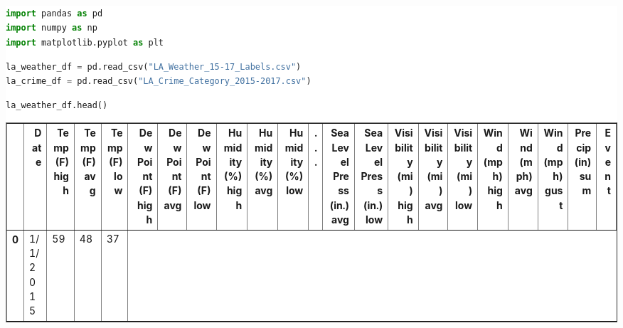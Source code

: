

```python
import pandas as pd
import numpy as np
import matplotlib.pyplot as plt
```


```python
la_weather_df = pd.read_csv("LA_Weather_15-17_Labels.csv")
la_crime_df = pd.read_csv("LA_Crime_Category_2015-2017.csv")
```


```python
la_weather_df.head()
```




<div>
<style>
    .dataframe thead tr:only-child th {
        text-align: right;
    }

    .dataframe thead th {
        text-align: left;
    }

    .dataframe tbody tr th {
        vertical-align: top;
    }
</style>
<table border="1" class="dataframe">
  <thead>
    <tr style="text-align: right;">
      <th></th>
      <th>Date</th>
      <th>Temp (F) high</th>
      <th>Temp (F) avg</th>
      <th>Temp (F) low</th>
      <th>Dew Point (F) high</th>
      <th>Dew Point (F) avg</th>
      <th>Dew Point (F) low</th>
      <th>Humidity (%) high</th>
      <th>Humidity (%) avg</th>
      <th>Humidity (%) low</th>
      <th>...</th>
      <th>Sea Level Press (in.) avg</th>
      <th>Sea Level Press (in.) low</th>
      <th>Visibility (mi) high</th>
      <th>Visibility (mi) avg</th>
      <th>Visibility (mi) low</th>
      <th>Wind (mph) high</th>
      <th>Wind (mph) avg</th>
      <th>Wind (mph) gust</th>
      <th>Precip (in) sum</th>
      <th>Event</th>
    </tr>
  </thead>
  <tbody>
    <tr>
      <th>0</th>
      <td>1/1/2015</td>
      <td>59</td>
      <td>48</td>
      <td>37</td>